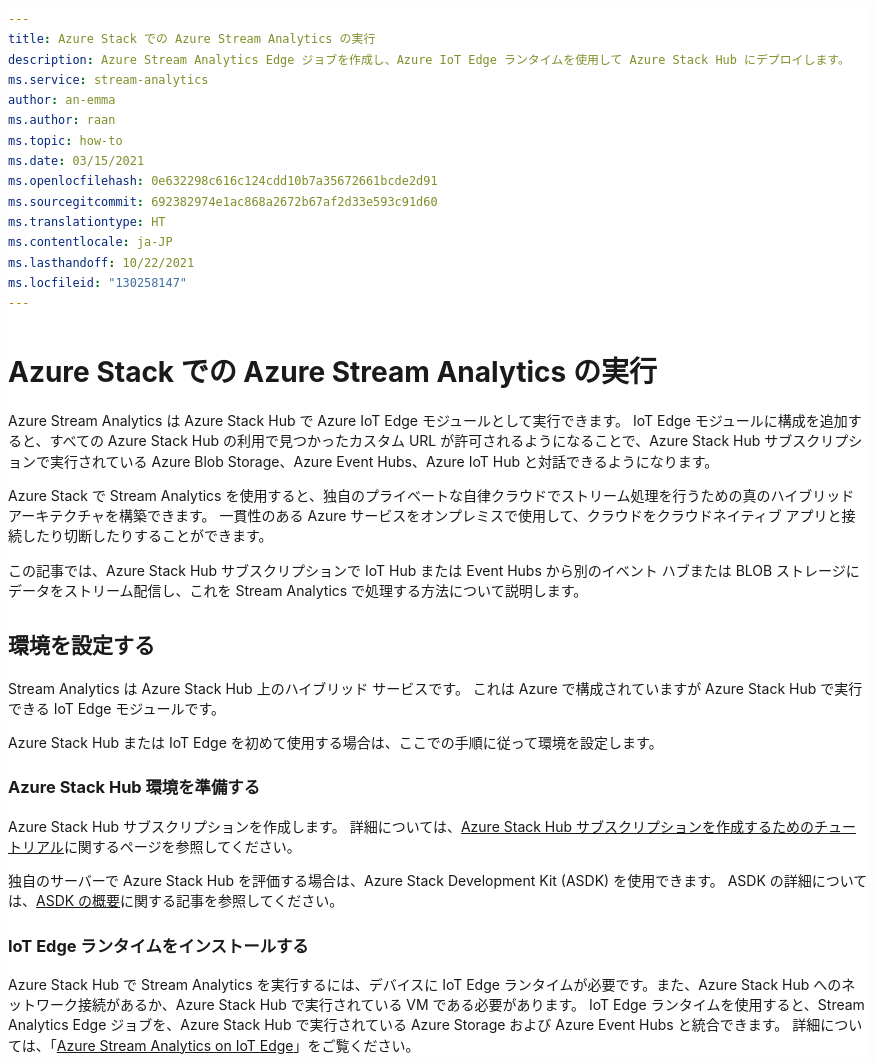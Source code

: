 ```yaml
---
title: Azure Stack での Azure Stream Analytics の実行
description: Azure Stream Analytics Edge ジョブを作成し、Azure IoT Edge ランタイムを使用して Azure Stack Hub にデプロイします。
ms.service: stream-analytics
author: an-emma
ms.author: raan
ms.topic: how-to
ms.date: 03/15/2021
ms.openlocfilehash: 0e632298c616c124cdd10b7a35672661bcde2d91
ms.sourcegitcommit: 692382974e1ac868a2672b67af2d33e593c91d60
ms.translationtype: HT
ms.contentlocale: ja-JP
ms.lasthandoff: 10/22/2021
ms.locfileid: "130258147"
---
```

# <a name="run-azure-stream-analytics-on-azure-stack"></a>Azure Stack での Azure Stream Analytics の実行

Azure Stream Analytics は Azure Stack Hub で Azure IoT Edge モジュールとして実行できます。 IoT Edge モジュールに構成を追加すると、すべての Azure Stack Hub の利用で見つかったカスタム URL が許可されるようになることで、Azure Stack Hub サブスクリプションで実行されている Azure Blob Storage、Azure Event Hubs、Azure IoT Hub と対話できるようになります。

Azure Stack で Stream Analytics を使用すると、独自のプライベートな自律クラウドでストリーム処理を行うための真のハイブリッド アーキテクチャを構築できます。 一貫性のある Azure サービスをオンプレミスで使用して、クラウドをクラウドネイティブ アプリと接続したり切断したりすることができます。 

この記事では、Azure Stack Hub サブスクリプションで IoT Hub または Event Hubs から別のイベント ハブまたは BLOB ストレージにデータをストリーム配信し、これを Stream Analytics で処理する方法について説明します。

## <a name="set-up-environments"></a>環境を設定する

Stream Analytics は Azure Stack Hub 上のハイブリッド サービスです。 これは Azure で構成されていますが Azure Stack Hub で実行できる IoT Edge モジュールです。

Azure Stack Hub または IoT Edge を初めて使用する場合は、ここでの手順に従って環境を設定します。

### <a name="prepare-the-azure-stack-hub-environment"></a>Azure Stack Hub 環境を準備する

Azure Stack Hub サブスクリプションを作成します。 詳細については、[Azure Stack Hub サブスクリプションを作成するためのチュートリアル](/azure-stack/user/azure-stack-subscribe-services/)に関するページを参照してください。

独自のサーバーで Azure Stack Hub を評価する場合は、Azure Stack Development Kit (ASDK) を使用できます。 ASDK の詳細については、[ASDK の概要](/azure-stack/asdk/)に関する記事を参照してください。

### <a name="install-the-iot-edge-runtime"></a>IoT Edge ランタイムをインストールする

Azure Stack Hub で Stream Analytics を実行するには、デバイスに IoT Edge ランタイムが必要です。また、Azure Stack Hub へのネットワーク接続があるか、Azure Stack Hub で実行されている VM である必要があります。 IoT Edge ランタイムを使用すると、Stream Analytics Edge ジョブを、Azure Stack Hub で実行されている Azure Storage および Azure Event Hubs と統合できます。 詳細については、「[Azure Stream Analytics on IoT Edge](stream-analytics-edge.md)」をご覧ください。 
